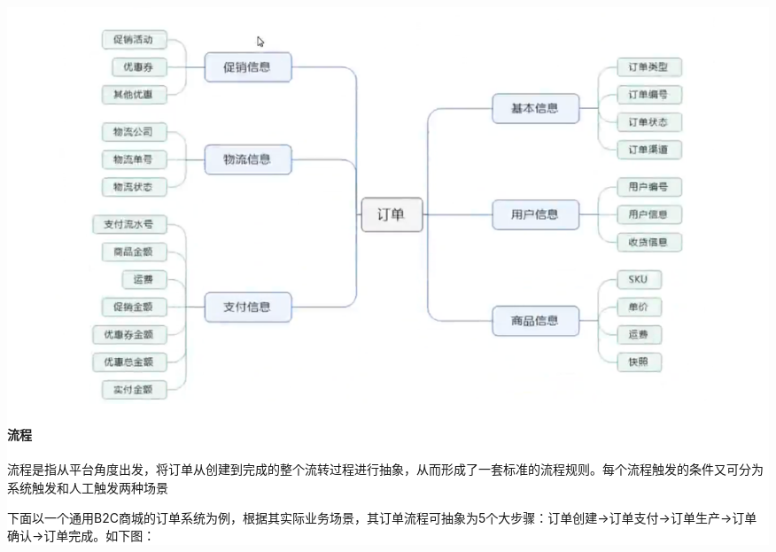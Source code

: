 ![image-20220319125717165](./软件架构与需求分析方法/image-20220319125717165.png)

#### 流程

流程是指从平台角度出发，将订单从创建到完成的整个流转过程进行抽象，从而形成了一套标准的流程规则。每个流程触发的条件又可分为系统触发和人工触发两种场景

下面以一个通用B2C商城的订单系统为例，根据其实际业务场景，其订单流程可抽象为5个大步骤：订单创建->订单支付->订单生产->订单确认->订单完成。如下图：
